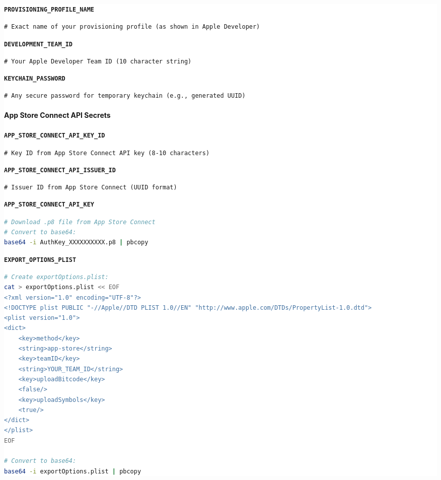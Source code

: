 **`PROVISIONING_PROFILE_NAME`**
```
# Exact name of your provisioning profile (as shown in Apple Developer)
```

**`DEVELOPMENT_TEAM_ID`**
```
# Your Apple Developer Team ID (10 character string)
```

**`KEYCHAIN_PASSWORD`**
```
# Any secure password for temporary keychain (e.g., generated UUID)
```

#### App Store Connect API Secrets

**`APP_STORE_CONNECT_API_KEY_ID`**
```
# Key ID from App Store Connect API key (8-10 characters)
```

**`APP_STORE_CONNECT_API_ISSUER_ID`**
```
# Issuer ID from App Store Connect (UUID format)
```

**`APP_STORE_CONNECT_API_KEY`**
```bash
# Download .p8 file from App Store Connect
# Convert to base64:
base64 -i AuthKey_XXXXXXXXXX.p8 | pbcopy
```

**`EXPORT_OPTIONS_PLIST`**
```bash
# Create exportOptions.plist:
cat > exportOptions.plist << EOF
<?xml version="1.0" encoding="UTF-8"?>
<!DOCTYPE plist PUBLIC "-//Apple//DTD PLIST 1.0//EN" "http://www.apple.com/DTDs/PropertyList-1.0.dtd">
<plist version="1.0">
<dict>
    <key>method</key>
    <string>app-store</string>
    <key>teamID</key>
    <string>YOUR_TEAM_ID</string>
    <key>uploadBitcode</key>
    <false/>
    <key>uploadSymbols</key>
    <true/>
</dict>
</plist>
EOF

# Convert to base64:
base64 -i exportOptions.plist | pbcopy
```
